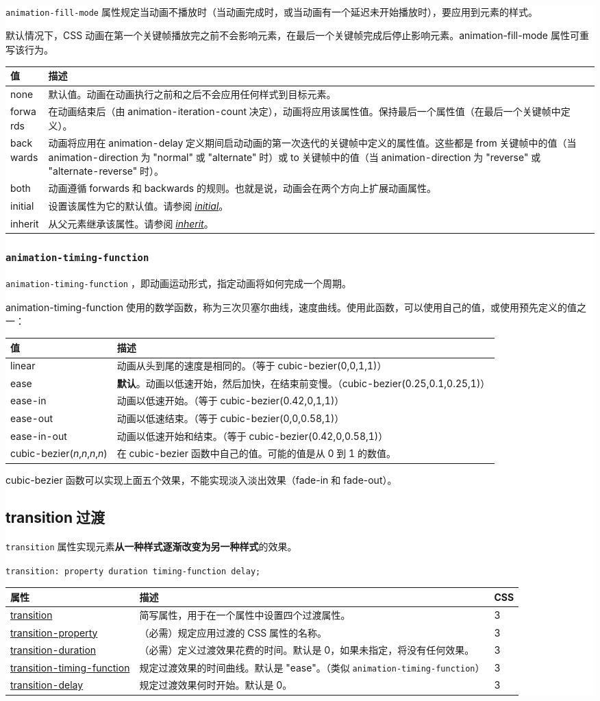 

`animation-fill-mode` 属性规定当动画不播放时（当动画完成时，或当动画有一个延迟未开始播放时），要应用到元素的样式。

默认情况下，CSS 动画在第一个关键帧播放完之前不会影响元素，在最后一个关键帧完成后停止影响元素。animation-fill-mode 属性可重写该行为。

| 值        | 描述                                                         |
| :-------- | :----------------------------------------------------------- |
| none      | 默认值。动画在动画执行之前和之后不会应用任何样式到目标元素。 |
| forwards  | 在动画结束后（由 animation-iteration-count 决定），动画将应用该属性值。保持最后一个属性值（在最后一个关键帧中定义）。 |
| backwards | 动画将应用在 animation-delay 定义期间启动动画的第一次迭代的关键帧中定义的属性值。这些都是 from 关键帧中的值（当 animation-direction 为 "normal" 或 "alternate" 时）或 to 关键帧中的值（当 animation-direction 为 "reverse" 或 "alternate-reverse" 时）。 |
| both      | 动画遵循 forwards 和 backwards 的规则。也就是说，动画会在两个方向上扩展动画属性。 |
| initial   | 设置该属性为它的默认值。请参阅 [*initial*](https://www.runoob.com/cssref/css-initial.html)。 |
| inherit   | 从父元素继承该属性。请参阅 [*inherit*](https://www.runoob.com/cssref/css-inherit.html)。 |



### `animation-timing-function` 

`animation-timing-function` ，即动画运动形式，指定动画将如何完成一个周期。

animation-timing-function 使用的数学函数，称为三次贝塞尔曲线，速度曲线。使用此函数，可以使用自己的值，或使用预先定义的值之一：

| 值                            | 描述                                                         |
| :---------------------------- | :----------------------------------------------------------- |
| linear                        | 动画从头到尾的速度是相同的。（等于 cubic-bezier(0,0,1,1)）   |
| ease                          | **默认**。动画以低速开始，然后加快，在结束前变慢。（cubic-bezier(0.25,0.1,0.25,1)） |
| ease-in                       | 动画以低速开始。（等于 cubic-bezier(0.42,0,1,1)）            |
| ease-out                      | 动画以低速结束。（等于 cubic-bezier(0,0,0.58,1)）            |
| ease-in-out                   | 动画以低速开始和结束。（等于 cubic-bezier(0.42,0,0.58,1)）   |
| cubic-bezier(*n*,*n*,*n*,*n*) | 在 cubic-bezier 函数中自己的值。可能的值是从 0 到 1 的数值。 |

cubic-bezier 函数可以实现上面五个效果，不能实现淡入淡出效果（fade-in 和 fade-out）。





## transition 过渡

`transition` 属性实现元素**从一种样式逐渐改变为另一种样式**的效果。

```
transition: property duration timing-function delay;
```



| 属性                                                         | 描述                                                         | CSS  |
| :----------------------------------------------------------- | :----------------------------------------------------------- | :--- |
| [transition](https://www.runoob.com/cssref/css3-pr-transition.html) | 简写属性，用于在一个属性中设置四个过渡属性。                 | 3    |
| [transition-property](https://www.runoob.com/cssref/css3-pr-transition-property.html) | （必需）规定应用过渡的 CSS 属性的名称。                      | 3    |
| [transition-duration](https://www.runoob.com/cssref/css3-pr-transition-duration.html) | （必需）定义过渡效果花费的时间。默认是 0，如果未指定，将没有任何效果。 | 3    |
| [transition-timing-function](https://www.runoob.com/cssref/css3-pr-transition-timing-function.html) | 规定过渡效果的时间曲线。默认是 "ease"。（类似 `animation-timing-function`） | 3    |
| [transition-delay](https://www.runoob.com/cssref/css3-pr-transition-delay.html) | 规定过渡效果何时开始。默认是 0。                             | 3    |
